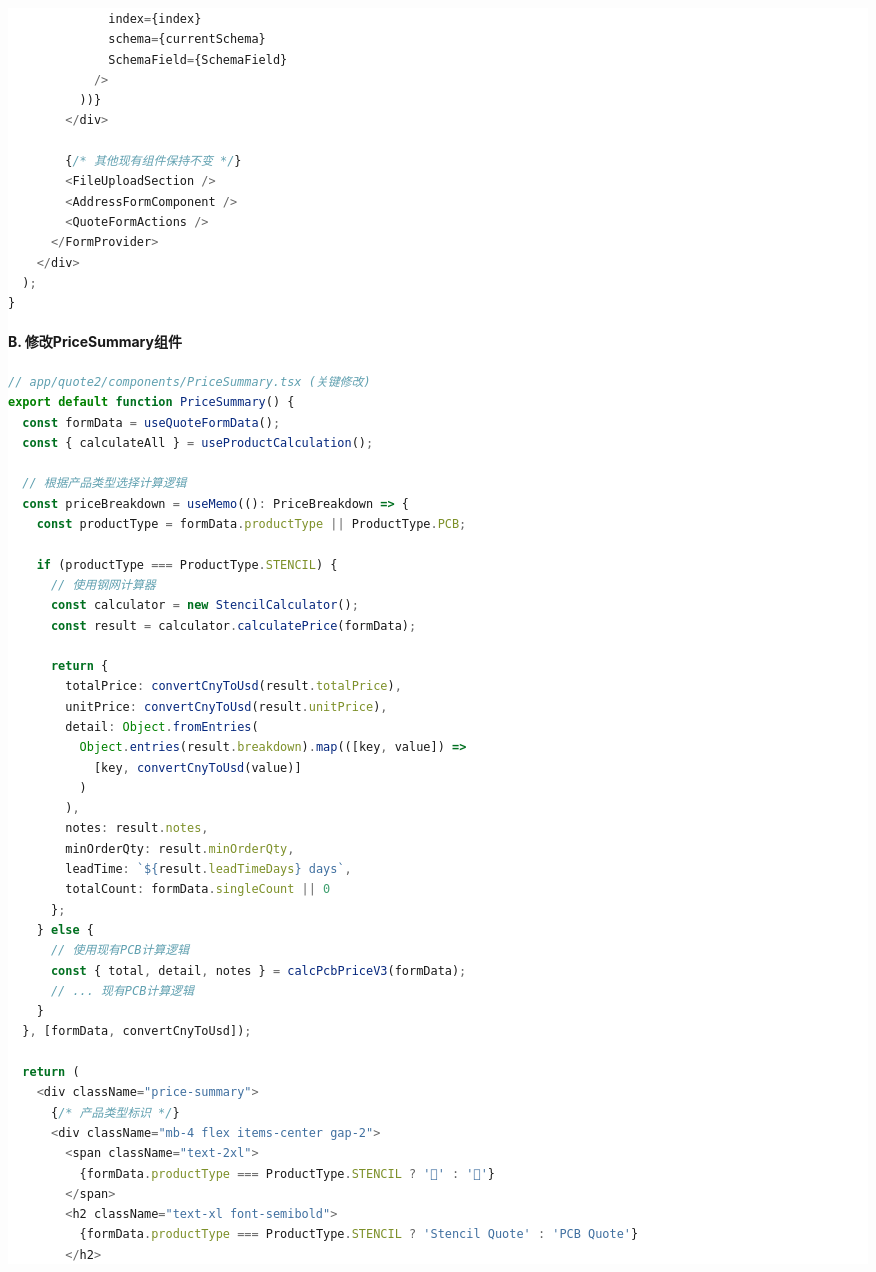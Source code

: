 ```typescript
              index={index}
              schema={currentSchema}
              SchemaField={SchemaField}
            />
          ))}
        </div>
        
        {/* 其他现有组件保持不变 */}
        <FileUploadSection />
        <AddressFormComponent />
        <QuoteFormActions />
      </FormProvider>
    </div>
  );
}
```

#### B. 修改PriceSummary组件
```typescript
// app/quote2/components/PriceSummary.tsx (关键修改)
export default function PriceSummary() {
  const formData = useQuoteFormData();
  const { calculateAll } = useProductCalculation();
  
  // 根据产品类型选择计算逻辑
  const priceBreakdown = useMemo((): PriceBreakdown => {
    const productType = formData.productType || ProductType.PCB;
    
    if (productType === ProductType.STENCIL) {
      // 使用钢网计算器
      const calculator = new StencilCalculator();
      const result = calculator.calculatePrice(formData);
      
      return {
        totalPrice: convertCnyToUsd(result.totalPrice),
        unitPrice: convertCnyToUsd(result.unitPrice),
        detail: Object.fromEntries(
          Object.entries(result.breakdown).map(([key, value]) => 
            [key, convertCnyToUsd(value)]
          )
        ),
        notes: result.notes,
        minOrderQty: result.minOrderQty,
        leadTime: `${result.leadTimeDays} days`,
        totalCount: formData.singleCount || 0
      };
    } else {
      // 使用现有PCB计算逻辑
      const { total, detail, notes } = calcPcbPriceV3(formData);
      // ... 现有PCB计算逻辑
    }
  }, [formData, convertCnyToUsd]);

  return (
    <div className="price-summary">
      {/* 产品类型标识 */}
      <div className="mb-4 flex items-center gap-2">
        <span className="text-2xl">
          {formData.productType === ProductType.STENCIL ? '📐' : '🔧'}
        </span>
        <h2 className="text-xl font-semibold">
          {formData.productType === ProductType.STENCIL ? 'Stencil Quote' : 'PCB Quote'}
        </h2>
```